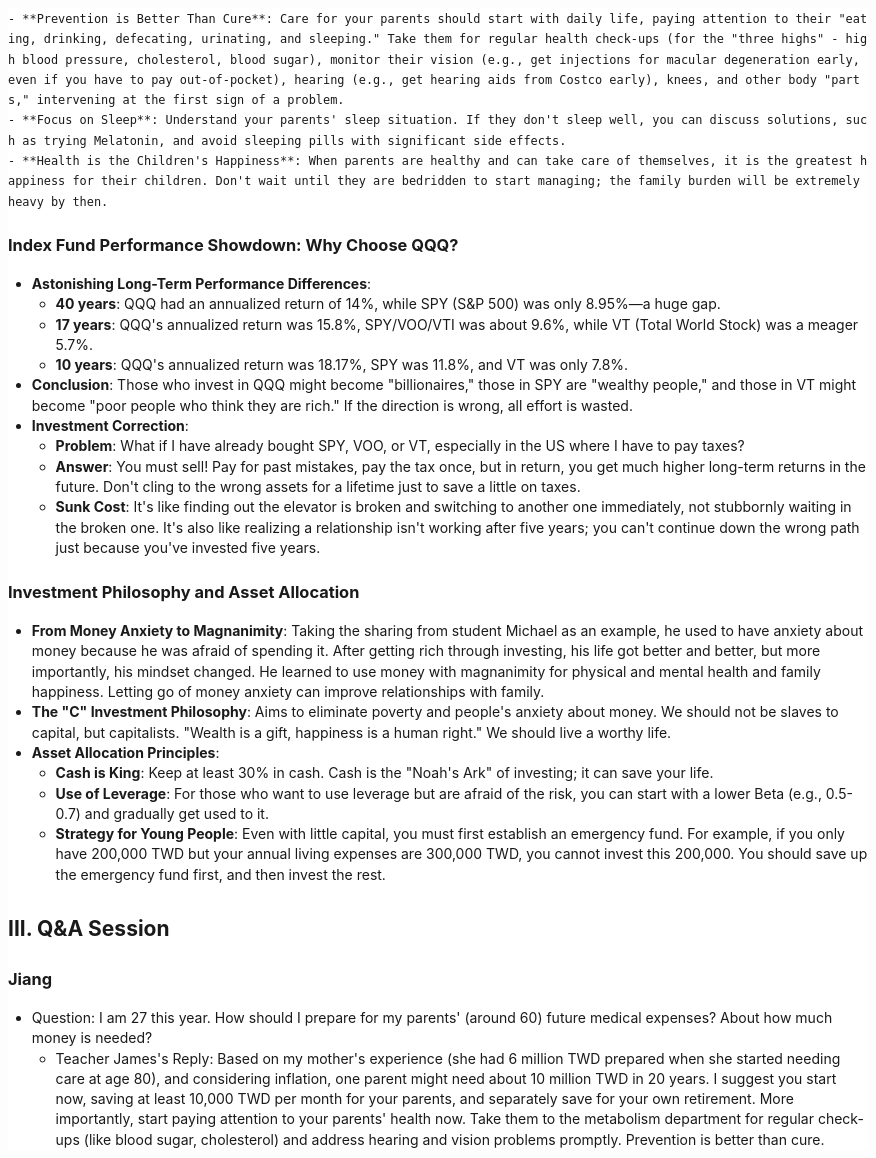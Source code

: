     - **Prevention is Better Than Cure**: Care for your parents should start with daily life, paying attention to their "eating, drinking, defecating, urinating, and sleeping." Take them for regular health check-ups (for the "three highs" - high blood pressure, cholesterol, blood sugar), monitor their vision (e.g., get injections for macular degeneration early, even if you have to pay out-of-pocket), hearing (e.g., get hearing aids from Costco early), knees, and other body "parts," intervening at the first sign of a problem.
    - **Focus on Sleep**: Understand your parents' sleep situation. If they don't sleep well, you can discuss solutions, such as trying Melatonin, and avoid sleeping pills with significant side effects.
    - **Health is the Children's Happiness**: When parents are healthy and can take care of themselves, it is the greatest happiness for their children. Don't wait until they are bedridden to start managing; the family burden will be extremely heavy by then.

### Index Fund Performance Showdown: Why Choose QQQ?
- **Astonishing Long-Term Performance Differences**:
    - **40 years**: QQQ had an annualized return of 14%, while SPY (S&P 500) was only 8.95%—a huge gap.
    - **17 years**: QQQ's annualized return was 15.8%, SPY/VOO/VTI was about 9.6%, while VT (Total World Stock) was a meager 5.7%.
    - **10 years**: QQQ's annualized return was 18.17%, SPY was 11.8%, and VT was only 7.8%.
- **Conclusion**: Those who invest in QQQ might become "billionaires," those in SPY are "wealthy people," and those in VT might become "poor people who think they are rich." If the direction is wrong, all effort is wasted.
- **Investment Correction**:
    - **Problem**: What if I have already bought SPY, VOO, or VT, especially in the US where I have to pay taxes?
    - **Answer**: You must sell! Pay for past mistakes, pay the tax once, but in return, you get much higher long-term returns in the future. Don't cling to the wrong assets for a lifetime just to save a little on taxes.
    - **Sunk Cost**: It's like finding out the elevator is broken and switching to another one immediately, not stubbornly waiting in the broken one. It's also like realizing a relationship isn't working after five years; you can't continue down the wrong path just because you've invested five years.

### Investment Philosophy and Asset Allocation
- **From Money Anxiety to Magnanimity**: Taking the sharing from student Michael as an example, he used to have anxiety about money because he was afraid of spending it. After getting rich through investing, his life got better and better, but more importantly, his mindset changed. He learned to use money with magnanimity for physical and mental health and family happiness. Letting go of money anxiety can improve relationships with family.
- **The "C" Investment Philosophy**: Aims to eliminate poverty and people's anxiety about money. We should not be slaves to capital, but capitalists. "Wealth is a gift, happiness is a human right." We should live a worthy life.
- **Asset Allocation Principles**:
    - **Cash is King**: Keep at least 30% in cash. Cash is the "Noah's Ark" of investing; it can save your life.
    - **Use of Leverage**: For those who want to use leverage but are afraid of the risk, you can start with a lower Beta (e.g., 0.5-0.7) and gradually get used to it.
    - **Strategy for Young People**: Even with little capital, you must first establish an emergency fund. For example, if you only have 200,000 TWD but your annual living expenses are 300,000 TWD, you cannot invest this 200,000. You should save up the emergency fund first, and then invest the rest.

## III. Q&A Session
### Jiang
 - Question: I am 27 this year. How should I prepare for my parents' (around 60) future medical expenses? About how much money is needed?
   - Teacher James's Reply: Based on my mother's experience (she had 6 million TWD prepared when she started needing care at age 80), and considering inflation, one parent might need about 10 million TWD in 20 years. I suggest you start now, saving at least 10,000 TWD per month for your parents, and separately save for your own retirement. More importantly, start paying attention to your parents' health now. Take them to the metabolism department for regular check-ups (like blood sugar, cholesterol) and address hearing and vision problems promptly. Prevention is better than cure.
